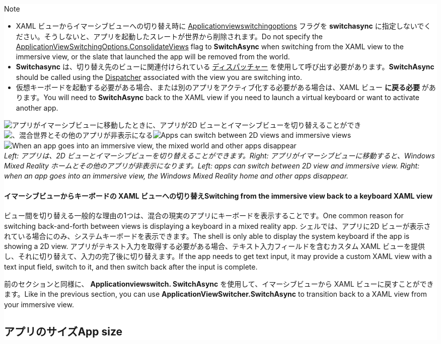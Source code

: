 > [!NOTE]
>* <span data-ttu-id="b1c7f-193">XAML ビューからイマーシブビューへの切り替え時に [Applicationviewswitchingoptions](https://docs.microsoft.com/uwp/api/windows.ui.viewmanagement.applicationviewswitchingoptions) フラグを **switchasync** に指定しないでください。そうしないと、アプリを起動したスレートが世界から削除されます。</span><span class="sxs-lookup"><span data-stu-id="b1c7f-193">Do not specify the [ApplicationViewSwitchingOptions.ConsolidateViews](https://docs.microsoft.com/uwp/api/windows.ui.viewmanagement.applicationviewswitchingoptions) flag to **SwitchAsync** when switching from the XAML view to the immersive view, or the slate that launched the app will be removed from the world.</span></span>
>* <span data-ttu-id="b1c7f-194">**Switchasync** は、切り替え先のビューに関連付けられている [ディスパッチャー](https://docs.microsoft.com/uwp/api/windows.ui.core.corewindow#Windows_UI_Core_CoreWindow_Dispatcher) を使用して呼び出す必要があります。</span><span class="sxs-lookup"><span data-stu-id="b1c7f-194">**SwitchAsync** should be called using the [Dispatcher](https://docs.microsoft.com/uwp/api/windows.ui.core.corewindow#Windows_UI_Core_CoreWindow_Dispatcher) associated with the view you are switching into.</span></span>
>* <span data-ttu-id="b1c7f-195">仮想キーボードを起動する必要がある場合、または別のアプリをアクティブ化する必要がある場合は、XAML ビュー **に戻る必要** があります。</span><span class="sxs-lookup"><span data-stu-id="b1c7f-195">You will need to **SwitchAsync** back to the XAML view if you need to launch a virtual keyboard or want to activate another app.</span></span>

<span data-ttu-id="b1c7f-196">![アプリがイマーシブビューに移動したときに、アプリが2D ビューとイマーシブビューを切り替えることができ ](images/slide7-600px.png) ![ 、混合世界とその他のアプリが非表示になる](images/slide8-600px.png)</span><span class="sxs-lookup"><span data-stu-id="b1c7f-196">![Apps can switch between 2D views and immersive views](images/slide7-600px.png) ![When an app goes into an immersive view, the mixed world and other apps disappear](images/slide8-600px.png)</span></span><br>
<span data-ttu-id="b1c7f-197">*Left: アプリは、2D ビューとイマーシブビューを切り替えることができます。Right: アプリがイマーシブビューに移動すると、Windows Mixed Reality ホームとその他のアプリが非表示になります。*</span><span class="sxs-lookup"><span data-stu-id="b1c7f-197">*Left: apps can switch between 2D view and immersive view. Right: when an app goes into an immersive view, the Windows Mixed Reality home and other apps disappear.*</span></span>

#### <a name="switching-from-the-immersive-view-back-to-a-keyboard-xaml-view"></a><span data-ttu-id="b1c7f-198">イマーシブビューからキーボードの XAML ビューへの切り替え</span><span class="sxs-lookup"><span data-stu-id="b1c7f-198">Switching from the immersive view back to a keyboard XAML view</span></span>

<span data-ttu-id="b1c7f-199">ビュー間を切り替える一般的な理由の1つは、混合の現実のアプリにキーボードを表示することです。</span><span class="sxs-lookup"><span data-stu-id="b1c7f-199">One common reason for switching back-and-forth between views is displaying a keyboard in a mixed reality app.</span></span> <span data-ttu-id="b1c7f-200">シェルでは、アプリに2D ビューが表示されている場合にのみ、システムキーボードを表示できます。</span><span class="sxs-lookup"><span data-stu-id="b1c7f-200">The shell is only able to display the system keyboard if the app is showing a 2D view.</span></span> <span data-ttu-id="b1c7f-201">アプリがテキスト入力を取得する必要がある場合、テキスト入力フィールドを含むカスタム XAML ビューを提供し、それに切り替えて、入力の完了後に切り替えます。</span><span class="sxs-lookup"><span data-stu-id="b1c7f-201">If the app needs to get text input, it may provide a custom XAML view with a text input field, switch to it, and then switch back after the input is complete.</span></span>

<span data-ttu-id="b1c7f-202">前のセクションと同様に、 **Applicationviewswitch. SwitchAsync** を使用して、イマーシブビューから XAML ビューに戻すことができます。</span><span class="sxs-lookup"><span data-stu-id="b1c7f-202">Like in the previous section, you can use **ApplicationViewSwitcher.SwitchAsync** to transition back to a XAML view from your immersive view.</span></span>

## <a name="app-size"></a><span data-ttu-id="b1c7f-203">アプリのサイズ</span><span class="sxs-lookup"><span data-stu-id="b1c7f-203">App size</span></span>
